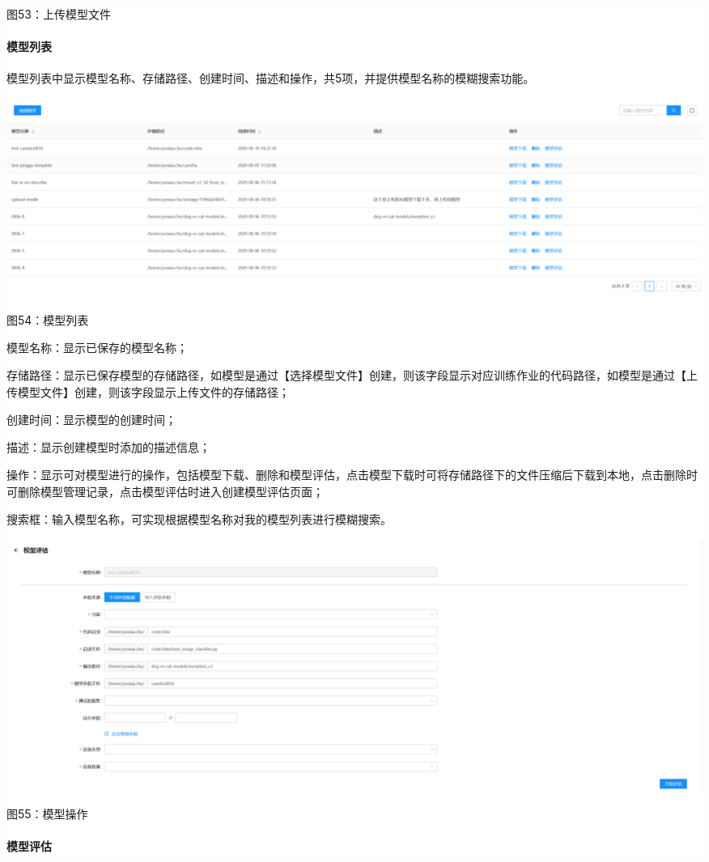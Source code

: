 图53：上传模型文件

#### 模型列表

模型列表中显示模型名称、存储路径、创建时间、描述和操作，共5项，并提供模型名称的模糊搜索功能。

![](static/usermanual/image74.png)

图54：模型列表

模型名称：显示已保存的模型名称；

存储路径：显示已保存模型的存储路径，如模型是通过【选择模型文件】创建，则该字段显示对应训练作业的代码路径，如模型是通过【上传模型文件】创建，则该字段显示上传文件的存储路径；

创建时间：显示模型的创建时间；

描述：显示创建模型时添加的描述信息；

操作：显示可对模型进行的操作，包括模型下载、删除和模型评估，点击模型下载时可将存储路径下的文件压缩后下载到本地，点击删除时可删除模型管理记录，点击模型评估时进入创建模型评估页面；

搜索框：输入模型名称，可实现根据模型名称对我的模型列表进行模糊搜索。

![](static/usermanual/image75.png)

图55：模型操作

#### 模型评估
